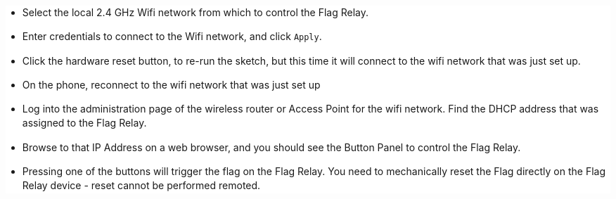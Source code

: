 - Select the local 2.4 GHz Wifi network from which to control the Flag Relay.
- Enter credentials to connect to the Wifi network, and click `Apply`.
- Click the hardware reset button, to re-run the sketch, but this time it will connect to the wifi network that was just set up.
- On the phone, reconnect to the wifi network that was just set up


- Log into the administration page of the wireless router or Access Point for the wifi network. Find the DHCP address that was assigned to the Flag Relay.
- Browse to that IP Address on a web browser, and you should see the Button Panel to control the Flag Relay.
- Pressing one of the buttons will trigger the flag on the Flag Relay. You need to mechanically reset the Flag directly on the Flag Relay device - reset cannot be performed remoted.
